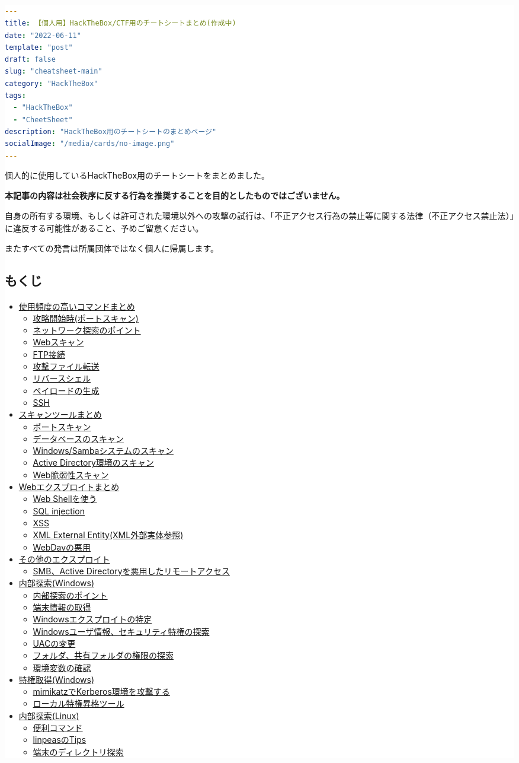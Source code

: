```yaml
---
title: 【個人用】HackTheBox/CTF用のチートシートまとめ(作成中)
date: "2022-06-11"
template: "post"
draft: false
slug: "cheatsheet-main"
category: "HackTheBox"
tags:
  - "HackTheBox"
  - "CheetSheet"
description: "HackTheBox用のチートシートのまとめページ"
socialImage: "/media/cards/no-image.png"
---
```


個人的に使用しているHackTheBox用のチートシートをまとめました。

**本記事の内容は社会秩序に反する行為を推奨することを目的としたものではございません。**

自身の所有する環境、もしくは許可された環境以外への攻撃の試行は、「不正アクセス行為の禁止等に関する法律（不正アクセス禁止法）」に違反する可能性があること、予めご留意ください。

またすべての発言は所属団体ではなく個人に帰属します。


## もくじ

- [使用頻度の高いコマンドまとめ](#使用頻度の高いコマンドまとめ)
  - [攻略開始時(ポートスキャン)](#攻略開始時ポートスキャン)
  - [ネットワーク探索のポイント](#ネットワーク探索のポイント)
  - [Webスキャン](#webスキャン)
  - [FTP接続](#ftp接続)
  - [攻撃ファイル転送](#攻撃ファイル転送)
  - [リバースシェル](#リバースシェル)
  - [ペイロードの生成](#ペイロードの生成)
  - [SSH](#ssh)
- [スキャンツールまとめ](#スキャンツールまとめ)
  - [ポートスキャン](#ポートスキャン)
  - [データベースのスキャン](#データベースのスキャン)
  - [Windows/Sambaシステムのスキャン](#windowssambaシステムのスキャン)
  - [Active Directory環境のスキャン](#active-directory環境のスキャン)
  - [Web脆弱性スキャン](#web脆弱性スキャン)
- [Webエクスプロイトまとめ](#webエクスプロイトまとめ)
  - [Web Shellを使う](#web-shellを使う)
  - [SQL injection](#sql-injection)
  - [XSS](#xss)
  - [XML External Entity(XML外部実体参照)](#xml-external-entityxml外部実体参照)
  - [WebDavの悪用](#webdavの悪用)
- [その他のエクスプロイト](#その他のエクスプロイト)
  - [SMB、Active Directoryを悪用したリモートアクセス](#smbactive-directoryを悪用したリモートアクセス)
- [内部探索(Windows)](#内部探索windows)
  - [内部探索のポイント](#内部探索のポイント)
  - [端末情報の取得](#端末情報の取得)
  - [Windowsエクスプロイトの特定](#windowsエクスプロイトの特定)
  - [Windowsユーザ情報、セキュリティ特権の探索](#windowsユーザ情報セキュリティ特権の探索)
  - [UACの変更](#uacの変更)
  - [フォルダ、共有フォルダの権限の探索](#フォルダ共有フォルダの権限の探索)
  - [環境変数の確認](#環境変数の確認)
- [特権取得(Windows)](#特権取得windows)
  - [mimikatzでKerberos環境を攻撃する](#mimikatzでkerberos環境を攻撃する)
  - [ローカル特権昇格ツール](#ローカル特権昇格ツール)
- [内部探索(Linux)](#内部探索linux)
  - [便利コマンド](#便利コマンド)
  - [linpeasのTips](#linpeasのtips)
  - [端末のディレクトリ探索](#端末のディレクトリ探索)